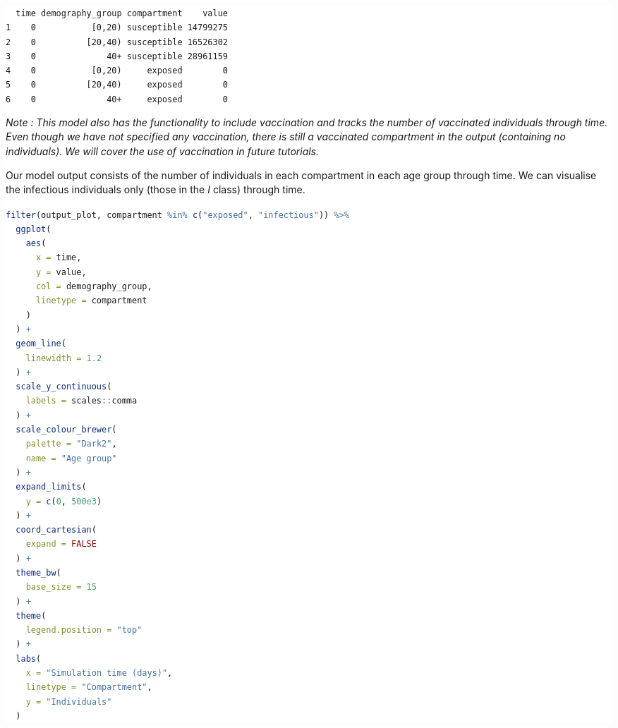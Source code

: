 ```{.output}
  time demography_group compartment    value
1    0           [0,20) susceptible 14799275
2    0          [20,40) susceptible 16526302
3    0              40+ susceptible 28961159
4    0           [0,20)     exposed        0
5    0          [20,40)     exposed        0
6    0              40+     exposed        0
```

*Note : This model also has the functionality to include vaccination and tracks the number of vaccinated individuals through time. Even though we have not specified any vaccination, there is still a vaccinated compartment in the output (containing no individuals). We will cover the use of vaccination in future tutorials.*

Our model output consists of the number of individuals in each compartment in each age group through time. We can visualise the infectious individuals only (those in the $I$ class) through time.


```r
filter(output_plot, compartment %in% c("exposed", "infectious")) %>%
  ggplot(
    aes(
      x = time,
      y = value,
      col = demography_group,
      linetype = compartment
    )
  ) +
  geom_line(
    linewidth = 1.2
  ) +
  scale_y_continuous(
    labels = scales::comma
  ) +
  scale_colour_brewer(
    palette = "Dark2",
    name = "Age group"
  ) +
  expand_limits(
    y = c(0, 500e3)
  ) +
  coord_cartesian(
    expand = FALSE
  ) +
  theme_bw(
    base_size = 15
  ) +
  theme(
    legend.position = "top"
  ) +
  labs(
    x = "Simulation time (days)",
    linetype = "Compartment",
    y = "Individuals"
  )
```
